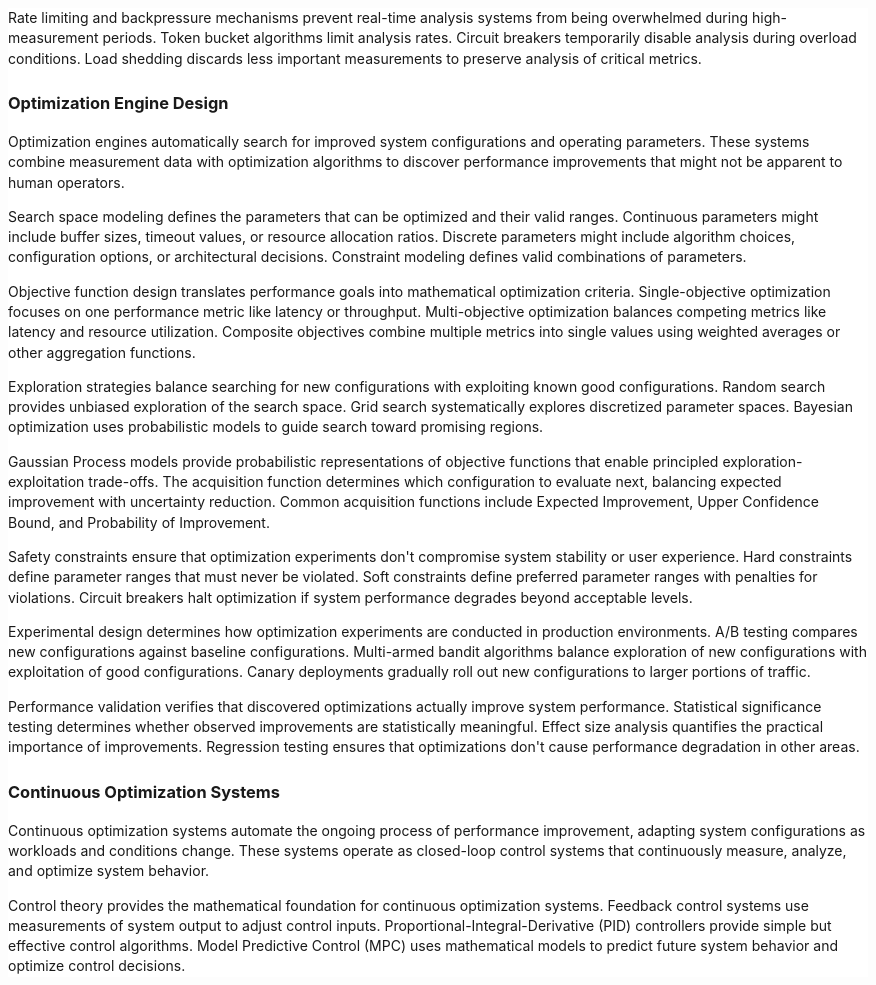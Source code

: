 Rate limiting and backpressure mechanisms prevent real-time analysis systems from being overwhelmed during high-measurement periods. Token bucket algorithms limit analysis rates. Circuit breakers temporarily disable analysis during overload conditions. Load shedding discards less important measurements to preserve analysis of critical metrics.

### Optimization Engine Design

Optimization engines automatically search for improved system configurations and operating parameters. These systems combine measurement data with optimization algorithms to discover performance improvements that might not be apparent to human operators.

Search space modeling defines the parameters that can be optimized and their valid ranges. Continuous parameters might include buffer sizes, timeout values, or resource allocation ratios. Discrete parameters might include algorithm choices, configuration options, or architectural decisions. Constraint modeling defines valid combinations of parameters.

Objective function design translates performance goals into mathematical optimization criteria. Single-objective optimization focuses on one performance metric like latency or throughput. Multi-objective optimization balances competing metrics like latency and resource utilization. Composite objectives combine multiple metrics into single values using weighted averages or other aggregation functions.

Exploration strategies balance searching for new configurations with exploiting known good configurations. Random search provides unbiased exploration of the search space. Grid search systematically explores discretized parameter spaces. Bayesian optimization uses probabilistic models to guide search toward promising regions.

Gaussian Process models provide probabilistic representations of objective functions that enable principled exploration-exploitation trade-offs. The acquisition function determines which configuration to evaluate next, balancing expected improvement with uncertainty reduction. Common acquisition functions include Expected Improvement, Upper Confidence Bound, and Probability of Improvement.

Safety constraints ensure that optimization experiments don't compromise system stability or user experience. Hard constraints define parameter ranges that must never be violated. Soft constraints define preferred parameter ranges with penalties for violations. Circuit breakers halt optimization if system performance degrades beyond acceptable levels.

Experimental design determines how optimization experiments are conducted in production environments. A/B testing compares new configurations against baseline configurations. Multi-armed bandit algorithms balance exploration of new configurations with exploitation of good configurations. Canary deployments gradually roll out new configurations to larger portions of traffic.

Performance validation verifies that discovered optimizations actually improve system performance. Statistical significance testing determines whether observed improvements are statistically meaningful. Effect size analysis quantifies the practical importance of improvements. Regression testing ensures that optimizations don't cause performance degradation in other areas.

### Continuous Optimization Systems

Continuous optimization systems automate the ongoing process of performance improvement, adapting system configurations as workloads and conditions change. These systems operate as closed-loop control systems that continuously measure, analyze, and optimize system behavior.

Control theory provides the mathematical foundation for continuous optimization systems. Feedback control systems use measurements of system output to adjust control inputs. Proportional-Integral-Derivative (PID) controllers provide simple but effective control algorithms. Model Predictive Control (MPC) uses mathematical models to predict future system behavior and optimize control decisions.
